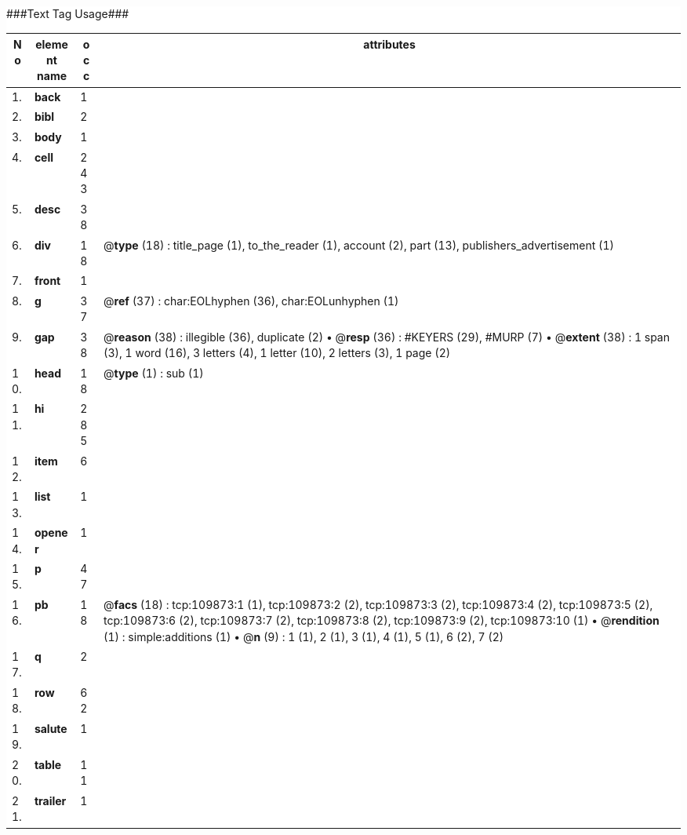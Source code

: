 
###Text Tag Usage###

|No|element name|occ|attributes|
|---|---|---|---|
|1.|__back__|1||
|2.|__bibl__|2||
|3.|__body__|1||
|4.|__cell__|243||
|5.|__desc__|38||
|6.|__div__|18| @__type__ (18) : title_page (1), to_the_reader (1), account (2), part (13), publishers_advertisement (1)|
|7.|__front__|1||
|8.|__g__|37| @__ref__ (37) : char:EOLhyphen (36), char:EOLunhyphen (1)|
|9.|__gap__|38| @__reason__ (38) : illegible (36), duplicate (2)  •  @__resp__ (36) : #KEYERS (29), #MURP (7)  •  @__extent__ (38) : 1 span (3), 1 word (16), 3 letters (4), 1 letter (10), 2 letters (3), 1 page (2)|
|10.|__head__|18| @__type__ (1) : sub (1)|
|11.|__hi__|285||
|12.|__item__|6||
|13.|__list__|1||
|14.|__opener__|1||
|15.|__p__|47||
|16.|__pb__|18| @__facs__ (18) : tcp:109873:1 (1), tcp:109873:2 (2), tcp:109873:3 (2), tcp:109873:4 (2), tcp:109873:5 (2), tcp:109873:6 (2), tcp:109873:7 (2), tcp:109873:8 (2), tcp:109873:9 (2), tcp:109873:10 (1)  •  @__rendition__ (1) : simple:additions (1)  •  @__n__ (9) : 1 (1), 2 (1), 3 (1), 4 (1), 5 (1), 6 (2), 7 (2)|
|17.|__q__|2||
|18.|__row__|62||
|19.|__salute__|1||
|20.|__table__|11||
|21.|__trailer__|1||
